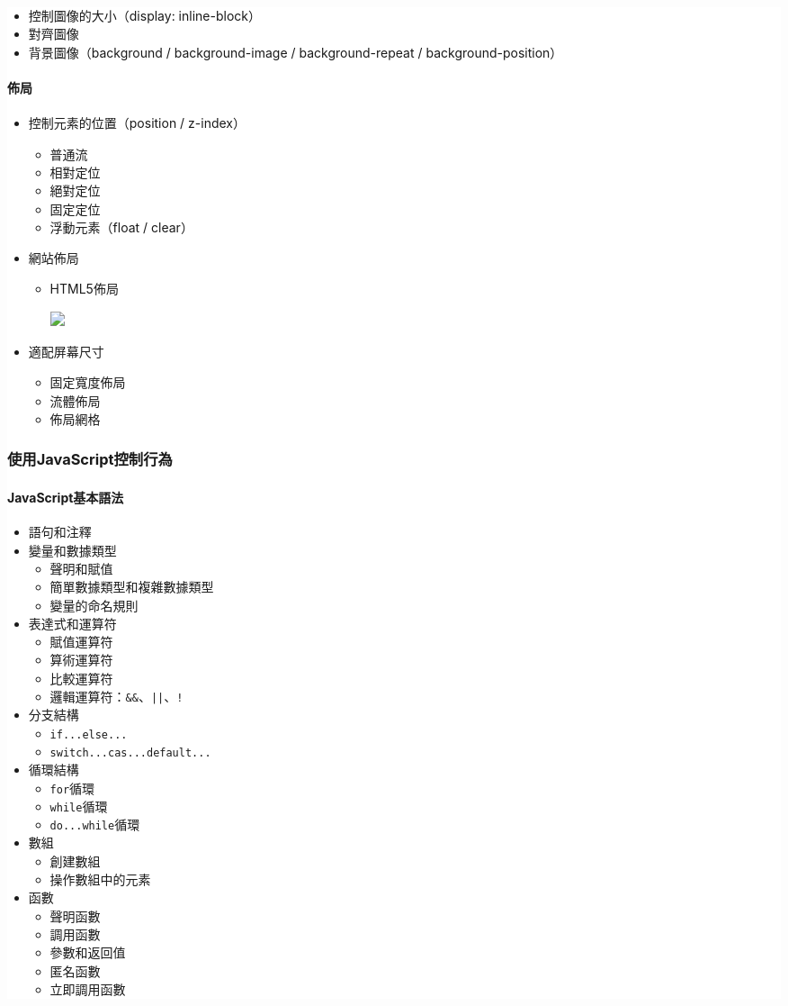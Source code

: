 - 控制圖像的大小（display: inline-block）
- 對齊圖像
- 背景圖像（background / background-image / background-repeat / background-position）

#### 佈局

- 控制元素的位置（position / z-index）
  - 普通流
  - 相對定位
  - 絕對定位
  - 固定定位
  - 浮動元素（float / clear）
- 網站佈局

  - HTML5佈局

    ![](./res/經典佈局-2.png)
- 適配屏幕尺寸
  - 固定寬度佈局
  - 流體佈局
  - 佈局網格

### 使用JavaScript控制行為

#### JavaScript基本語法

- 語句和注釋
- 變量和數據類型
  - 聲明和賦值
  - 簡單數據類型和複雜數據類型
  - 變量的命名規則
- 表達式和運算符
  - 賦值運算符
  - 算術運算符
  - 比較運算符
  - 邏輯運算符：`&&`、`||`、`!`
- 分支結構
  - `if...else...`
  - `switch...cas...default...`
- 循環結構
  - `for`循環
  - `while`循環
  - `do...while`循環
- 數組
  - 創建數組
  - 操作數組中的元素
- 函數
  - 聲明函數
  - 調用函數
  - 參數和返回值
  - 匿名函數
  - 立即調用函數
